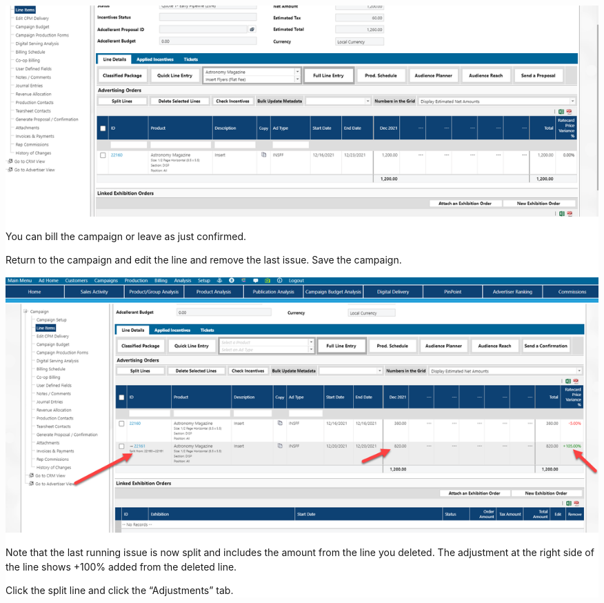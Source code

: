 ![](<../../../../../../.gitbook/assets/1 (70).png>)

You can bill the campaign or leave as just confirmed.

Return to the campaign and edit the line and remove the last issue. Save the campaign.

![](<../../../../../../.gitbook/assets/2 (88).png>)

Note that the last running issue is now split and includes the amount from the line you deleted. The adjustment at the right side of the line shows +100% added from the deleted line.

Click the split line and click the “Adjustments” tab.
